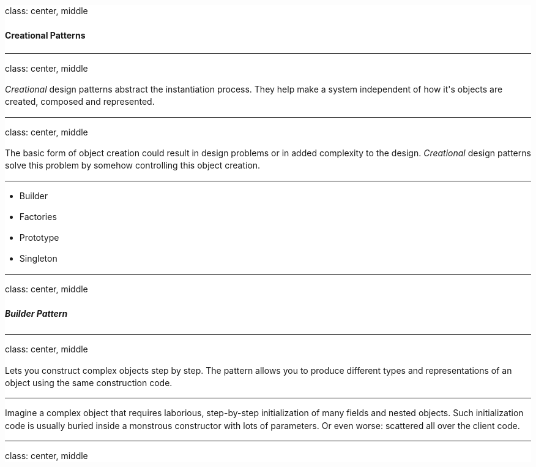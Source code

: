 class: center, middle

#### Creational Patterns

---
class: center, middle

*Creational* design patterns abstract the instantiation process. They help make a system independent of how it's objects are created, composed and represented.

---
class: center, middle

The basic form of object creation could result in design problems or in added complexity to the design. *Creational* design patterns solve this problem by somehow controlling this object creation.

---

- Builder

- Factories

- Prototype

- Singleton

---
class: center, middle

##### Builder Pattern

---
class: center, middle

Lets you construct complex objects step by step. The pattern allows you to produce different types and representations of an object using the same construction code.

---

Imagine a complex object that requires laborious, step-by-step initialization of many fields and nested objects. Such initialization code is usually buried inside a monstrous constructor with lots of parameters. Or even worse: scattered all over the client code.

---
class: center, middle
